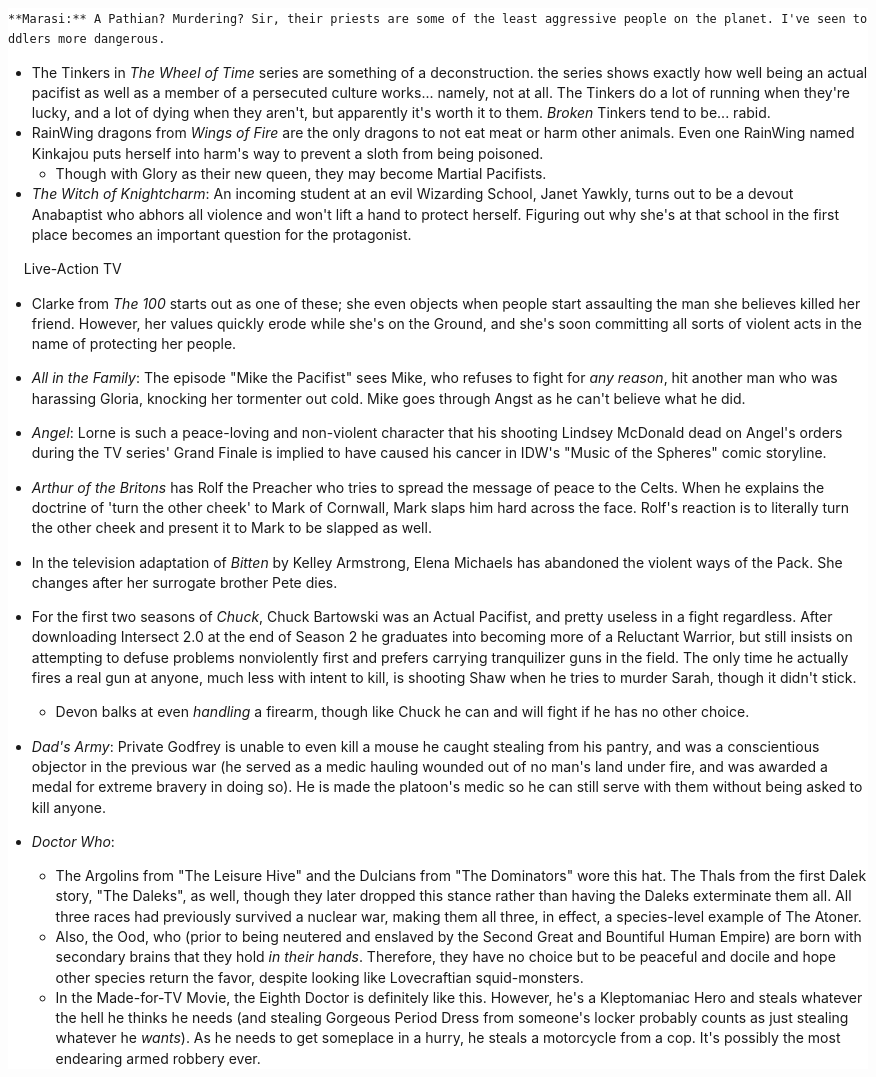     **Marasi:** A Pathian? Murdering? Sir, their priests are some of the least aggressive people on the planet. I've seen toddlers more dangerous.
    
-   The Tinkers in _The Wheel of Time_ series are something of a deconstruction. the series shows exactly how well being an actual pacifist as well as a member of a persecuted culture works... namely, not at all. The Tinkers do a lot of running when they're lucky, and a lot of dying when they aren't, but apparently it's worth it to them. _Broken_ Tinkers tend to be... rabid.
-   RainWing dragons from _Wings of Fire_ are the only dragons to not eat meat or harm other animals. Even one RainWing named Kinkajou puts herself into harm's way to prevent a sloth from being poisoned.
    -   Though with Glory as their new queen, they may become Martial Pacifists.
-   _The Witch of Knightcharm_: An incoming student at an evil Wizarding School, Janet Yawkly, turns out to be a devout Anabaptist who abhors all violence and won't lift a hand to protect herself. Figuring out why she's at that school in the first place becomes an important question for the protagonist.

    Live-Action TV 

-   Clarke from _The 100_ starts out as one of these; she even objects when people start assaulting the man she believes killed her friend. However, her values quickly erode while she's on the Ground, and she's soon committing all sorts of violent acts in the name of protecting her people.
-   _All in the Family_: The episode "Mike the Pacifist" sees Mike, who refuses to fight for _any reason_, hit another man who was harassing Gloria, knocking her tormenter out cold. Mike goes through Angst as he can't believe what he did.
-   _Angel_: Lorne is such a peace-loving and non-violent character that his shooting Lindsey McDonald dead on Angel's orders during the TV series' Grand Finale is implied to have caused his cancer in IDW's "Music of the Spheres" comic storyline.
-   _Arthur of the Britons_ has Rolf the Preacher who tries to spread the message of peace to the Celts. When he explains the doctrine of 'turn the other cheek' to Mark of Cornwall, Mark slaps him hard across the face. Rolf's reaction is to literally turn the other cheek and present it to Mark to be slapped as well.
-   In the television adaptation of _Bitten_ by Kelley Armstrong, Elena Michaels has abandoned the violent ways of the Pack. She changes after her surrogate brother Pete dies.
-   For the first two seasons of _Chuck_, Chuck Bartowski was an Actual Pacifist, and pretty useless in a fight regardless. After downloading Intersect 2.0 at the end of Season 2 he graduates into becoming more of a Reluctant Warrior, but still insists on attempting to defuse problems nonviolently first and prefers carrying tranquilizer guns in the field. The only time he actually fires a real gun at anyone, much less with intent to kill, is shooting Shaw when he tries to murder Sarah, though it didn't stick.
    -   Devon balks at even _handling_ a firearm, though like Chuck he can and will fight if he has no other choice.
-   _Dad's Army_: Private Godfrey is unable to even kill a mouse he caught stealing from his pantry, and was a conscientious objector in the previous war (he served as a medic hauling wounded out of no man's land under fire, and was awarded a medal for extreme bravery in doing so). He is made the platoon's medic so he can still serve with them without being asked to kill anyone.
-   _Doctor Who_:
    
    -   The Argolins from "The Leisure Hive" and the Dulcians from "The Dominators" wore this hat. The Thals from the first Dalek story, "The Daleks", as well, though they later dropped this stance rather than having the Daleks exterminate them all. All three races had previously survived a nuclear war, making them all three, in effect, a species-level example of The Atoner.
    -   Also, the Ood, who (prior to being neutered and enslaved by the Second Great and Bountiful Human Empire) are born with secondary brains that they hold _in their hands_. Therefore, they have no choice but to be peaceful and docile and hope other species return the favor, despite looking like Lovecraftian squid-monsters.
    -   In the Made-for-TV Movie, the Eighth Doctor is definitely like this. However, he's a Kleptomaniac Hero and steals whatever the hell he thinks he needs (and stealing Gorgeous Period Dress from someone's locker probably counts as just stealing whatever he _wants_). As he needs to get someplace in a hurry, he steals a motorcycle from a cop. It's possibly the most endearing armed robbery ever.
    